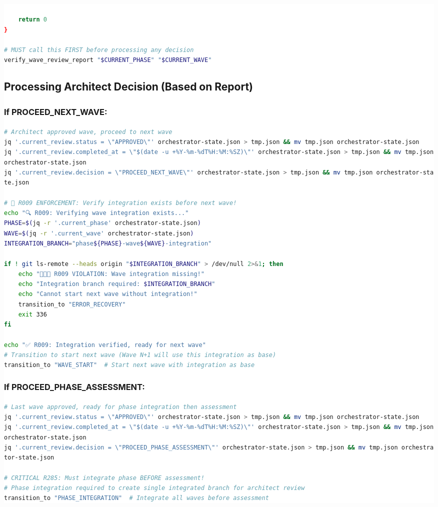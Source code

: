 ```bash
    
    return 0
}

# MUST call this FIRST before processing any decision
verify_wave_review_report "$CURRENT_PHASE" "$CURRENT_WAVE"
```

## Processing Architect Decision (Based on Report)

### If PROCEED_NEXT_WAVE:
```bash
# Architect approved wave, proceed to next wave
jq '.current_review.status = \"APPROVED\"' orchestrator-state.json > tmp.json && mv tmp.json orchestrator-state.json
jq '.current_review.completed_at = \"$(date -u +%Y-%m-%dT%H:%M:%SZ)\"' orchestrator-state.json > tmp.json && mv tmp.json orchestrator-state.json
jq '.current_review.decision = \"PROCEED_NEXT_WAVE\"' orchestrator-state.json > tmp.json && mv tmp.json orchestrator-state.json

# 🔴 R009 ENFORCEMENT: Verify integration exists before next wave!
echo "🔍 R009: Verifying wave integration exists..."
PHASE=$(jq -r '.current_phase' orchestrator-state.json)
WAVE=$(jq -r '.current_wave' orchestrator-state.json)
INTEGRATION_BRANCH="phase${PHASE}-wave${WAVE}-integration"

if ! git ls-remote --heads origin "$INTEGRATION_BRANCH" > /dev/null 2>&1; then
    echo "🔴🔴🔴 R009 VIOLATION: Wave integration missing!"
    echo "Integration branch required: $INTEGRATION_BRANCH"
    echo "Cannot start next wave without integration!"
    transition_to "ERROR_RECOVERY"
    exit 336
fi

echo "✅ R009: Integration verified, ready for next wave"
# Transition to start next wave (Wave N+1 will use this integration as base)
transition_to "WAVE_START"  # Start next wave with integration as base
```

### If PROCEED_PHASE_ASSESSMENT:
```bash
# Last wave approved, ready for phase integration then assessment
jq '.current_review.status = \"APPROVED\"' orchestrator-state.json > tmp.json && mv tmp.json orchestrator-state.json
jq '.current_review.completed_at = \"$(date -u +%Y-%m-%dT%H:%M:%SZ)\"' orchestrator-state.json > tmp.json && mv tmp.json orchestrator-state.json
jq '.current_review.decision = \"PROCEED_PHASE_ASSESSMENT\"' orchestrator-state.json > tmp.json && mv tmp.json orchestrator-state.json

# CRITICAL R285: Must integrate phase BEFORE assessment!
# Phase integration required to create single integrated branch for architect review
transition_to "PHASE_INTEGRATION"  # Integrate all waves before assessment
```
